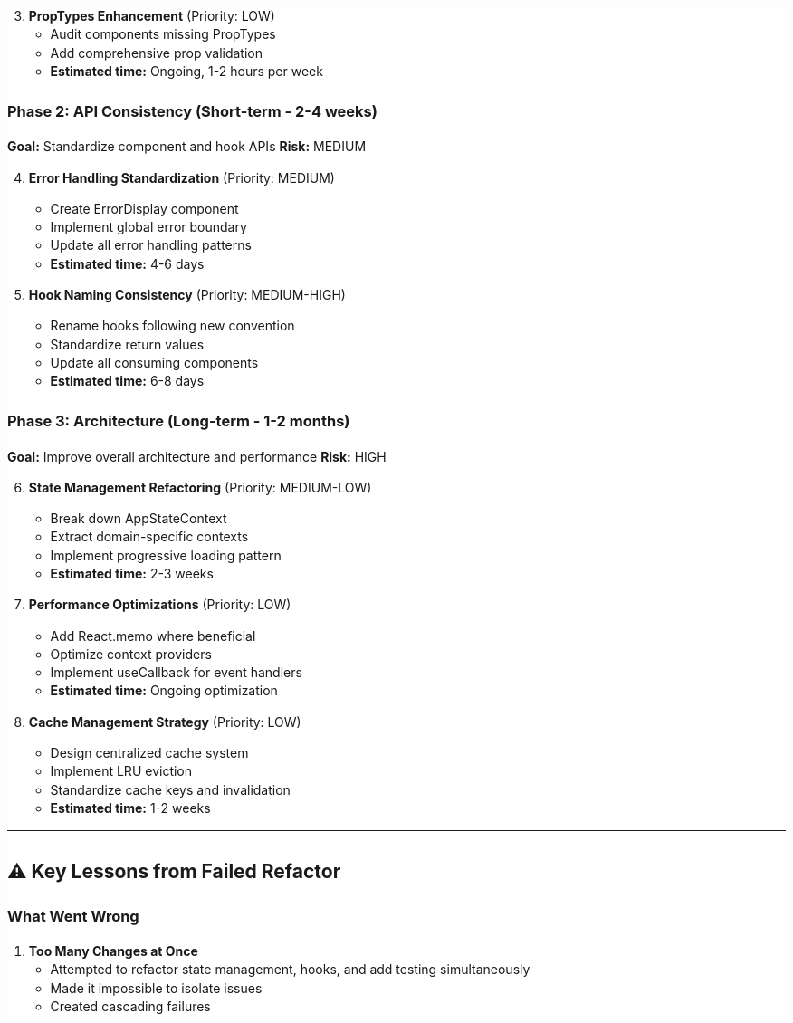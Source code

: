 3. **PropTypes Enhancement** (Priority: LOW)
   - Audit components missing PropTypes
   - Add comprehensive prop validation
   - **Estimated time:** Ongoing, 1-2 hours per week

### Phase 2: API Consistency (Short-term - 2-4 weeks)
**Goal:** Standardize component and hook APIs
**Risk:** MEDIUM

4. **Error Handling Standardization** (Priority: MEDIUM)
   - Create ErrorDisplay component
   - Implement global error boundary
   - Update all error handling patterns
   - **Estimated time:** 4-6 days

5. **Hook Naming Consistency** (Priority: MEDIUM-HIGH)
   - Rename hooks following new convention
   - Standardize return values
   - Update all consuming components
   - **Estimated time:** 6-8 days

### Phase 3: Architecture (Long-term - 1-2 months)
**Goal:** Improve overall architecture and performance
**Risk:** HIGH

6. **State Management Refactoring** (Priority: MEDIUM-LOW)
   - Break down AppStateContext
   - Extract domain-specific contexts
   - Implement progressive loading pattern
   - **Estimated time:** 2-3 weeks

7. **Performance Optimizations** (Priority: LOW)
   - Add React.memo where beneficial
   - Optimize context providers
   - Implement useCallback for event handlers
   - **Estimated time:** Ongoing optimization

8. **Cache Management Strategy** (Priority: LOW)
   - Design centralized cache system
   - Implement LRU eviction
   - Standardize cache keys and invalidation
   - **Estimated time:** 1-2 weeks

---

## ⚠️ Key Lessons from Failed Refactor

### What Went Wrong
1. **Too Many Changes at Once**
   - Attempted to refactor state management, hooks, and add testing simultaneously
   - Made it impossible to isolate issues
   - Created cascading failures
